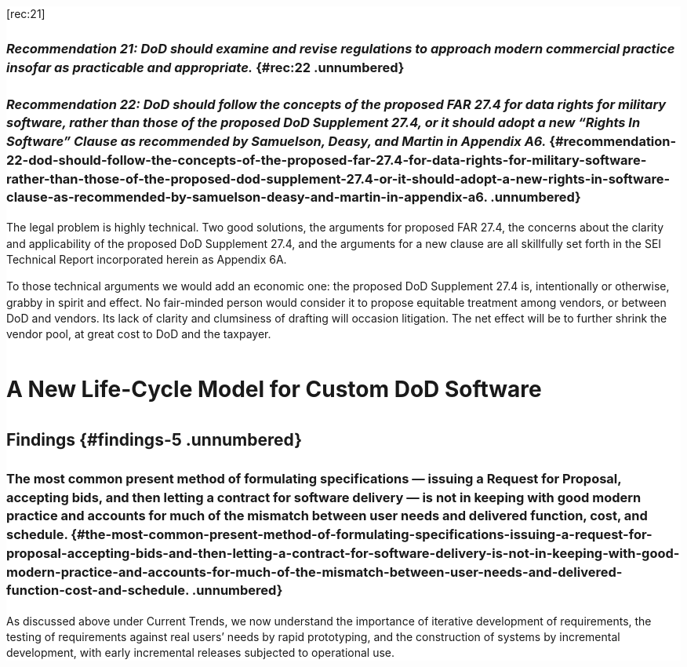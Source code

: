 \[rec:21\]

### *Recommendation 21: DoD should examine and revise regulations to approach modern commercial practice insofar as practicable and appropriate.* {#rec:22 .unnumbered}

### *Recommendation 22: DoD should follow the concepts of the proposed FAR 27.4 for data rights for military software, rather than those of the proposed DoD Supplement 27.4, or it should adopt a new “Rights In Software” Clause as recommended by Samuelson, Deasy, and Martin in Appendix A6.* {#recommendation-22-dod-should-follow-the-concepts-of-the-proposed-far-27.4-for-data-rights-for-military-software-rather-than-those-of-the-proposed-dod-supplement-27.4-or-it-should-adopt-a-new-rights-in-software-clause-as-recommended-by-samuelson-deasy-and-martin-in-appendix-a6. .unnumbered}

The legal problem is highly technical. Two good solutions, the arguments
for proposed FAR 27.4, the concerns about the clarity and applicability
of the proposed DoD Supplement 27.4, and the arguments for a new clause
are all skillfully set forth in the SEI Technical Report incorporated
herein as Appendix 6A.

To those technical arguments we would add an economic one: the proposed
DoD Supplement 27.4 is, intentionally or otherwise, grabby in spirit and
effect. No fair-minded person would consider it to propose equitable
treatment among vendors, or between DoD and vendors. Its lack of clarity
and clumsiness of drafting will occasion litigation. The net effect will
be to further shrink the vendor pool, at great cost to DoD and the
taxpayer.

A New Life-Cycle Model for Custom DoD Software
==============================================

Findings {#findings-5 .unnumbered}
--------

### The most common present method of formulating specifications — issuing a Request for Proposal, accepting bids, and then letting a contract for software delivery — is not in keeping with good modern practice and accounts for much of the mismatch between user needs and delivered function, cost, and schedule. {#the-most-common-present-method-of-formulating-specifications-issuing-a-request-for-proposal-accepting-bids-and-then-letting-a-contract-for-software-delivery-is-not-in-keeping-with-good-modern-practice-and-accounts-for-much-of-the-mismatch-between-user-needs-and-delivered-function-cost-and-schedule. .unnumbered}

As discussed above under Current Trends, we now understand the
importance of iterative development of requirements, the testing of
requirements against real users’ needs by rapid prototyping, and the
construction of systems by incremental development, with early
incremental releases subjected to operational use.
